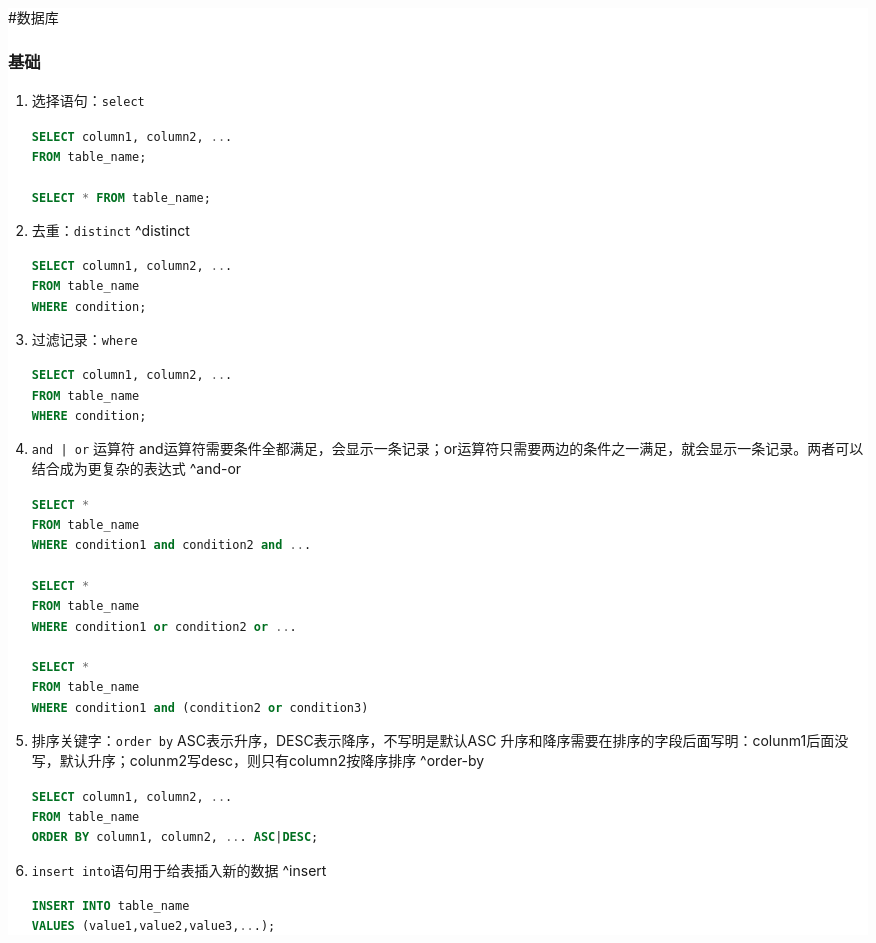 #数据库 
### 基础
1. 选择语句：`select`
	```sql
	SELECT column1, column2, ... 
	FROM table_name;
	
	SELECT * FROM table_name;
	```

2. 去重：`distinct` ^distinct
	```sql
	SELECT column1, column2, ...
	FROM table_name
	WHERE condition;
	```


3. 过滤记录：`where`
	```sql
	SELECT column1, column2, ...
	FROM table_name
	WHERE condition;
	```

4. `and | or`  运算符
	and运算符需要条件全都满足，会显示一条记录；or运算符只需要两边的条件之一满足，就会显示一条记录。两者可以结合成为更复杂的表达式 ^and-or
	```sql
	SELECT * 
	FROM table_name
	WHERE condition1 and condition2 and ...
	
	SELECT * 
	FROM table_name
	WHERE condition1 or condition2 or ...
	
	SELECT * 
	FROM table_name
	WHERE condition1 and (condition2 or condition3)
	```

5. 排序关键字：`order by`
	ASC表示升序，DESC表示降序，不写明是默认ASC
	升序和降序需要在排序的字段后面写明：colunm1后面没写，默认升序；colunm2写desc，则只有column2按降序排序 ^order-by
	```sql
	SELECT column1, column2, ...
	FROM table_name
	ORDER BY column1, column2, ... ASC|DESC;
	```


6. `insert into`语句用于给表插入新的数据 ^insert
	```sql
	INSERT INTO table_name
	VALUES (value1,value2,value3,...);
	